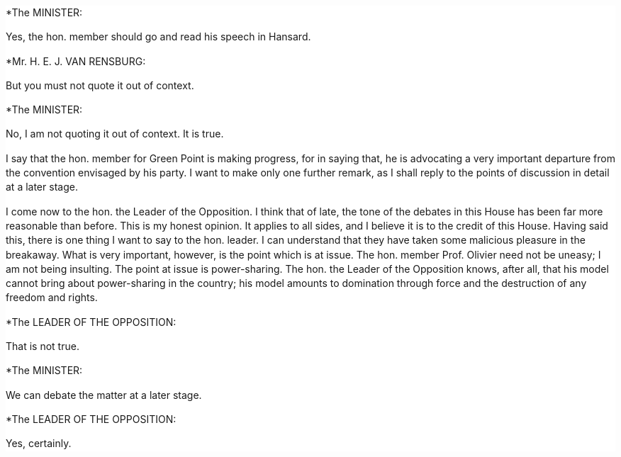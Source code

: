 <speech by="#minister">

<from>*The <person refersTo="hansard_za">MINISTER</person>:</from>

<p>Yes, the hon. member should go and read his speech in Hansard.</p>

</speech>

<speech by="#van_rensburg">

<from>*Mr. <person refersTo="hansard_za">H. E. J. VAN RENSBURG</person>:</from>

<p>But you must not quote it out of context.</p>

</speech>

<speech by="#minister">

<from>*The <person refersTo="hansard_za">MINISTER</person>:</from>

<p>No, I am not quoting it out of context. It is true.</p>

<p>I say that the hon. member for Green Point is making progress, for in saying that, he is advocating a very important departure from the convention envisaged by his party. I want to make only one further remark, as I shall reply to the points of discussion in detail at a later stage.</p>

<p>I come now to the hon. the Leader of the Opposition. I think that of late, the tone of the debates in this House has been far more reasonable than before. This is my honest opinion. It applies to all sides, and I believe it is to the credit of this House. Having said this, there is one thing I want to say to the hon. leader. I can understand that they have taken some malicious pleasure in the breakaway. What is very important, however, is the point which is at issue. The hon. member Prof. Olivier need not be uneasy; I am not being insulting. The point at issue is power-sharing. The hon. the Leader of the Opposition knows, after all, that his model cannot bring about power-sharing in the country; his model amounts to domination through force and the destruction of any freedom and rights.</p>

</speech>

<speech by="#leader_of_the_opposition">

<from>*The <person refersTo="hansard_za">LEADER OF THE OPPOSITION</person>:</from>

<p>That is not true.</p>

</speech>

<speech by="#minister">

<from>*The <person refersTo="hansard_za">MINISTER</person>:</from>

<p>We can debate the matter at a later stage.</p>

</speech>

<speech by="#leader_of_the_opposition">

<from>*The <person refersTo="hansard_za">LEADER OF THE OPPOSITION</person>:</from>

<p>Yes, certainly.</p>

</speech>

<speech by="#minister">
